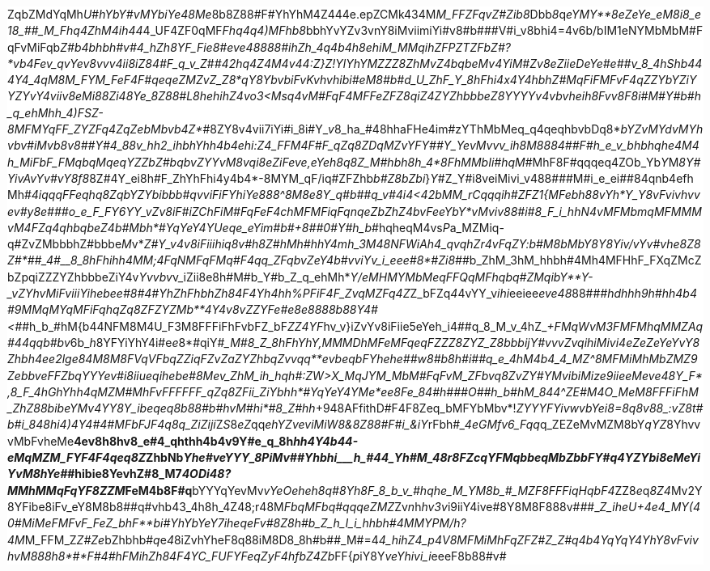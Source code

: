 ZqbZMdYqMh*U*#*hYbY#vMYbiYe48Me*8b8Z88#F#YhYhM4Z444e.epZCMk434M*M_FFZFqvZ#Zib8*Dbb*8*q*eYMY**8eZeYe_eM8i8_e18_##_M_Fhq4ZhM4ih44*4_UF4ZF0qMF*Fhq4q4)MFhb8*bbhYvYZv3vnY8iMviimiYi#v8#b###V#i_v8bhi4=4v6b/bIM1eNYMbMbM#FqFvMiFqb*Z#b4bhbh#v#4_*__hZh8YF_Fie8#eve48*888#_ihZh_4q4b4h8ehiM_MM_*qihZFPZTZFb*Z#*?*vb_*4Fev_qvYev8vvv4i*i8iZ84#F_q_v_Z_#_#42hq4Z4M4v44:Z}Z!YlYhYM*ZZZ8ZhMvZ4bqbe*M*v*4Y*iM#Zv8eZiieDeYe#e##*_v_8_4hShb444Y4_4qM8M_FYM_FeF4F#qeqeZMZvZ_Z8*qY8YbvbiFvKvhvhibi#eM8_#b#d_U_ZhF_Y_8hFhi4x4Y4hbhZ#MqFiFMFvF4qZZYbY*Z*iYYZ*YvY4viiv*8eMi88Zi48Ye_8Z88#L8*hehihZ4vo3<Msq4vM#FqF4MFFeZFZ8qiZ4ZYZhbbbeZ8YYYYv4vbvhe*ih8Fvv8F8i#M#Y#b#h_q_ehMh*h_4*)FSZ-8MFMYqFF_ZYZFq4ZqZebMbvb4Z*_#8ZY8v4vii7iYi#i_8i#Y_*v*8_ha_#48hhaFHe4im#zYThMbMeq_q4qeqhbvbDq8*_*bYZvMYdvMYhvbv#iMvb8v8##Y#4_88v_hh2_ihbhYhh4b4ehi:Z4_FFM4F#F_qZq8ZDqM*Z*vYFY#*#Y_YevMvvv_ih8M8884##_F#h_e_v_bhbhqhe4M4*h_MiFbF_FMqbqMqeqYZ*ZbZ#bqbvZYY*vM*8vqi8eZiFeve,eYeh8q8Z_M_#hbh8h_4*8FhMMbIi#hqM_#MhF8F#qqqeq4ZOb_Yb*Y*M*8Y#YivAvYv#vY8f8*8Z#4Y_ei8h#F_ZhYhFhi4y4b4*-8MYM_qF/iq#ZFZhb*b#Z8bZbi*}*Y*#Z_Y#i8veiMivi_v488###M#i_e_ei##84qnb4efhMh#_4iqqqFFeqhq8ZqbYZYbibbb#*q*v*viFiFYhiYe88*8^8M8e8Y_q#b##_q_v#_4i4_<42bMM_rC*qqqih#ZFZ1{MFebh*8*8*vYh*_Y_Y8vFvivhvvev#y8e###o_e_F_FY6Y*Y_vZv8iF#iZ*ChFiM#FqFeF4chM*FMFiqFqnqeZbZhZ4bv*F*e*eYbY*vMviv88_#i#8_F_i_hhN4vMFMbmqMFMMMvM4FZq4qhbqbeZ4b#*Mbh*_*#YqYeY4YUeqe_eYim#b#+8##0#Y#h_b_#hqheqM4vs*P*a_MZMiq-q#ZvZMbbbhZ#bbbe*M*v*_Z#Y_v4v8iFiiihiq8v#h8Z#_hMh#h*hY4mh_3M48NFWiAh4_qvqhZr4vFqZY*:b#M8bMbY*8Y8Yiv/vYv#vhe*8Z8Z#*##_*_4#__8_8hFhihh4MM*;4FqNMFqFMq#F4q*q_ZF*qbv*Z*eY4b#vviYv_i_eee#8*#Zi8#_#b_ZhM_3hM_hhbh#4Mh4MFHhF_FXqZMcZbZpqiZZZYZhbbbeZiY4v*Yvvbv*v_iZii8e8h#M#b_Y#b_Z_q_ehMh*_Y/eMHMYMbMeqFFQqMFhqbq#ZMqibY**Y-*_vZYhvMiFvii*iYihebee#8#4#YhZhF_*hbhZh84F4Yh4hh%PFiF4F_ZvqMZFq4Z*Z_bFZq*4*4vYY_v*ihi*eeiee*eve48*88##_#hdhhh9h#hh4b4#9MMqMYqMFiF*qhqZq8ZFZYZM*b***4Y4v8vZZ*YFe#e8e8888b88Y4#<#_#h_b_#hM{b44NFM8M4U_F3M8FFFiFhFvbFZ_bF*ZZ4YF*hv_v}iZvYv8iFiie5eYeh_i4##q_8_M_v_4hZ_*+FMqWvM3FMFMhqMMZAq#44qqb#bv*6b_*h*8YFYiYhY4i#e*e*8*#qiY#*_M#*_8_Z_8hFhYhY,MMMDhM*FeMFqeqFZZZ8ZYZ_Z8bbbi*j*Y*#vvvZvqihiMivi4eZeZeYeYvY8Z_*hbh4ee2lge84M8M8FVqVFbqZZiqFZvZaZYZhbqZv*_vqq**evbeqbFYhehe##w8#_b8h#i##_q_e_4hM4b4_4_MZ^8MFMiMhMbZMZ9Zeb*bv*e*FFZbqYYYev#i8i*iueqihebe#8Mev_ZhM_ih_hqh#:ZW>X_MqJYM_MbM#FqFvM_ZFbvq8*Z*v*ZY#YMvi*biMize9i*ieeMeve48*Y_F*,8_F_4hGhYhh4qMZM#MhFvFFFFF*F_qZq8ZFii_ZiYbh*h*#YqYeY4YMe*ee8Fe_84#h###O#_#h_b_#hM_844^ZE#M4O_MeM8FFFiFhM_ZhZ8*8bibeYM*v*4Y*Y8Y_ibeqeq8b88#b#hvM_#_hi*#8_Z#hh_+948AFfithD#F4F8Zeq_bMFYbMbv*!***ZYYYFYivwvbY*ei8=8q8v88_:vZ8t#b#i_848hi4)4Y4#4#M*FbFJF4q8q_ZiZiji*Z*S*8*eZ*qq***e*hYZvev*iMiW8&8Z88#F#i_&iY*rFbh#*_4eGMfv6_Fqq*q_ZEZeMvMZM8bY*qYZ*8YhvvvMbFvheMe**4ev8h8hv8_e#4_qhthh4b4v9Y#e_q_8h*hh4Y4b44-eMqMZM_FYF4F4qeq8Z*ZhbNb*Yhe#veYYY_8PiMv##Yhbhi___*h_#*44_Yh#M_48r8F*ZcqYFMqbbeqMbZ*bbFY#q4YZYbi8eMeYiYvM8hYe#*#hibie8YevhZ#8_M7*4ODi48?MMhMMqFqYF8ZZM*FeM4b8F#q**bYYYqYevMv*vYeOeheh8q#8Yh8F_8_b_v_#hqhe_M_YM8b_#_MZF8FFFiqHqbF4*ZZ8*e*q*8Z4*Mv2Y8YFibe8iFv_eY8M8b8##q#vhb43_4h8h_4Z48;r48M*FbqMFbq#qqqeZMZ*Zv*n*h*hv3v*i9iiY4ive#8Y8M8F888v#*#*#__Z_iheU+4e4_MY(40#MiMeFMFvF_FeZ_bh*F**bi*#*Y*hYbYeY7iheqeFv#8Z8h#b_Z_*_h_I_i_hhbh#4MMYPM/h?4M*M_FFM_Z*Z#Ze*bZhbhb#*q*e*4*8iZvhYheF8q88iM8D8_8h#b##_M#=4*4_hihZ4_p4V8MFMiMhFqZFZ#Z_Z#q4b4YqYqY4*_YhY8vFvivhvM888h8*#*_F#4_#hF_*MihZh84F4YC_FUFYFeqZyF4hfbZ4Zb*FF{*p*iY8Y*veYhivi_i*eeeF8b88#v#
